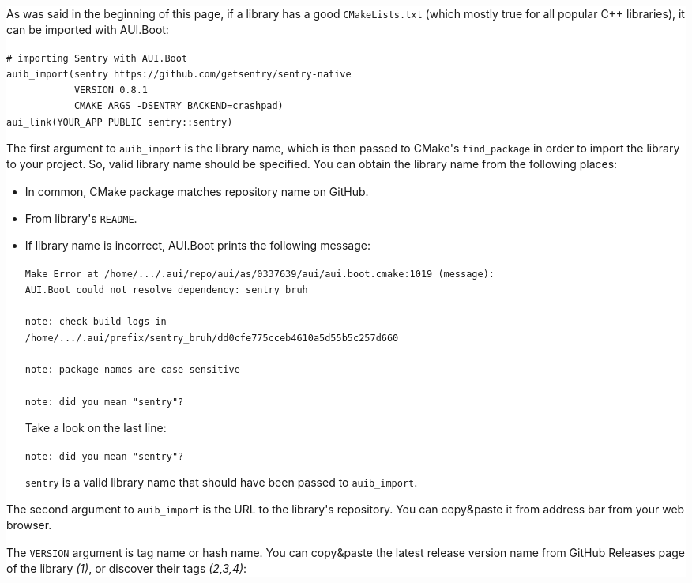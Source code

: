 As was said in the beginning of this page, if a library has a good `CMakeLists.txt` (which mostly true for all popular
C++ libraries), it can be imported with AUI.Boot:

```
# importing Sentry with AUI.Boot
auib_import(sentry https://github.com/getsentry/sentry-native
            VERSION 0.8.1
            CMAKE_ARGS -DSENTRY_BACKEND=crashpad)
aui_link(YOUR_APP PUBLIC sentry::sentry)
```

The first argument to `auib_import` is the library name, which is then passed to CMake's `find_package` in order to
import the library to your project. So, valid library name should be specified. You can obtain the library name from the
following places:

- In common, CMake package matches repository name on GitHub.
- From library's `README`.
- If library name is incorrect, AUI.Boot prints the following message:
  ```
  Make Error at /home/.../.aui/repo/aui/as/0337639/aui/aui.boot.cmake:1019 (message):
  AUI.Boot could not resolve dependency: sentry_bruh

  note: check build logs in
  /home/.../.aui/prefix/sentry_bruh/dd0cfe775cceb4610a5d55b5c257d660

  note: package names are case sensitive

  note: did you mean "sentry"?
  ```

  Take a look on the last line:
  ```
  note: did you mean "sentry"?
  ```
  `sentry` is a valid library name that should have been passed to `auib_import`.

The second argument to `auib_import` is the URL to the library's repository. You can copy&paste it from address bar from
your web browser.

The `VERSION` argument is tag name or hash name. You can copy&paste the latest release version name from GitHub Releases
page of the library *(1)*, or discover their tags *(2,3,4)*:
